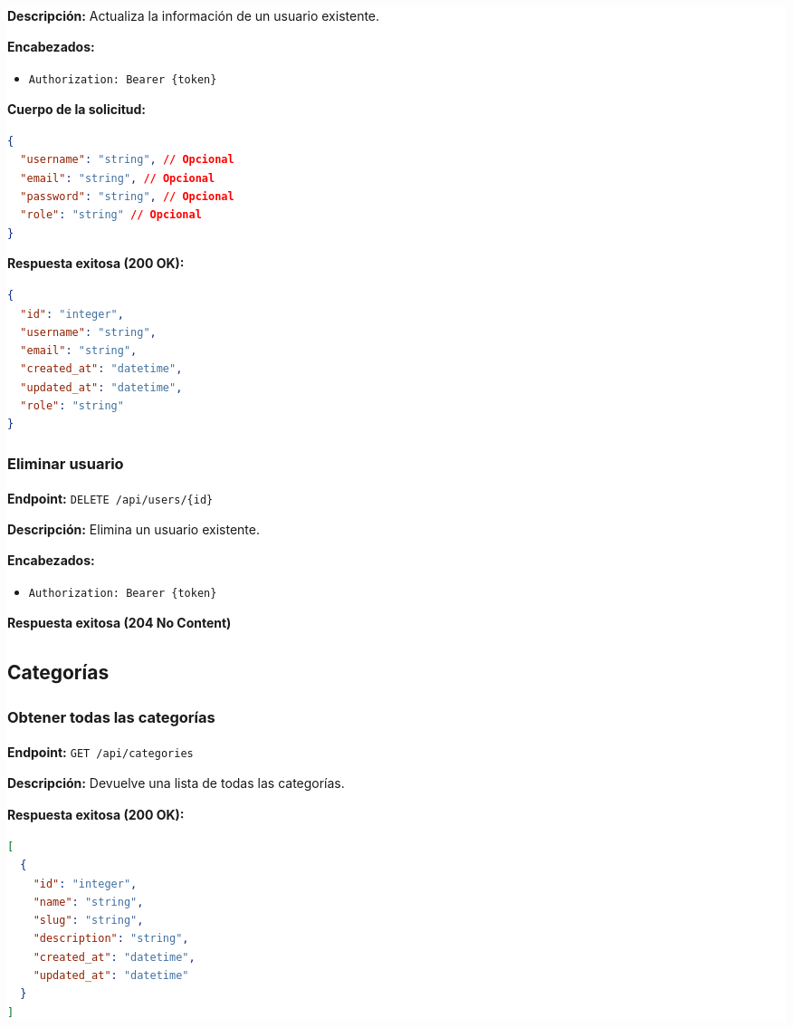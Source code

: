 **Descripción:** Actualiza la información de un usuario existente.

**Encabezados:**
- `Authorization: Bearer {token}`

**Cuerpo de la solicitud:**
```json
{
  "username": "string", // Opcional
  "email": "string", // Opcional
  "password": "string", // Opcional
  "role": "string" // Opcional
}
```

**Respuesta exitosa (200 OK):**
```json
{
  "id": "integer",
  "username": "string",
  "email": "string",
  "created_at": "datetime",
  "updated_at": "datetime",
  "role": "string"
}
```

### Eliminar usuario

**Endpoint:** `DELETE /api/users/{id}`

**Descripción:** Elimina un usuario existente.

**Encabezados:**
- `Authorization: Bearer {token}`

**Respuesta exitosa (204 No Content)**

## Categorías

### Obtener todas las categorías

**Endpoint:** `GET /api/categories`

**Descripción:** Devuelve una lista de todas las categorías.

**Respuesta exitosa (200 OK):**
```json
[
  {
    "id": "integer",
    "name": "string",
    "slug": "string",
    "description": "string",
    "created_at": "datetime",
    "updated_at": "datetime"
  }
]
```
